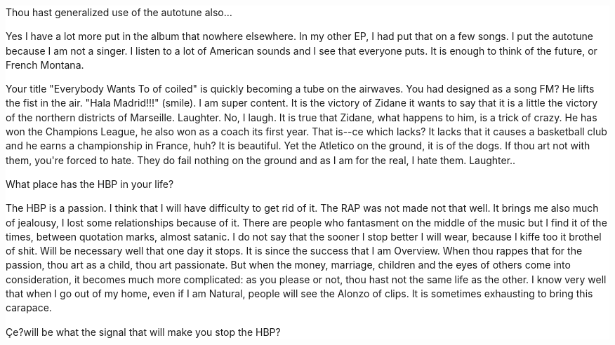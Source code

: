 Thou hast generalized use of the autotune also…

Yes I have a lot more put in the album that nowhere elsewhere. In my other EP, I had put that on a few songs. I put the autotune because I am not a singer. I listen to a lot of American sounds and I see that everyone puts. It is enough to think of the future, or French Montana.

Your title "Everybody Wants To of coiled" is quickly becoming a tube on the airwaves. You had designed as a song FM?
He lifts the fist in the air. "Hala Madrid!!!" (smile). I am super content. It is the victory of Zidane it wants to say that it is a little the victory of the northern districts of Marseille. Laughter. No, I laugh. It is true that Zidane, what happens to him, is a trick of crazy. He has won the Champions League, he also won as a coach its first year. That is--ce which lacks? It lacks that it causes a basketball club and he earns a championship in France, huh? It is beautiful. Yet the Atletico on the ground, it is of the dogs. If thou art not with them, you're forced to hate. They do fail nothing on the ground and as I am for the real, I hate them. Laughter..

What place has the HBP in your life?

The HBP is a passion. I think that I will have difficulty to get rid of it. The RAP was not made not that well. It brings me also much of jealousy, I lost some relationships because of it. There are people who fantasment on the middle of the music but I find it of the times, between quotation marks, almost satanic. I do not say that the sooner I stop better I will wear, because I kiffe too it brothel of shit. Will be necessary well that one day it stops. It is since the success that I am Overview. When thou rappes that for the passion, thou art as a child, thou art passionate. But when the money, marriage, children and the eyes of others come into consideration, it becomes much more complicated: as you please or not, thou hast not the same life as the other. I know very well that when I go out of my home, even if I am Natural, people will see the Alonzo of clips. It is sometimes exhausting to bring this carapace.

Çe?will be what the signal that will make you stop the HBP?
